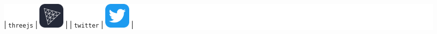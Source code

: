 | `threejs`          |    <img src="./icons/ThreeJS-Dark.svg" width="48">    |
| `twitter`          |      <img src="./icons/Twitter.svg" width="48">       |
